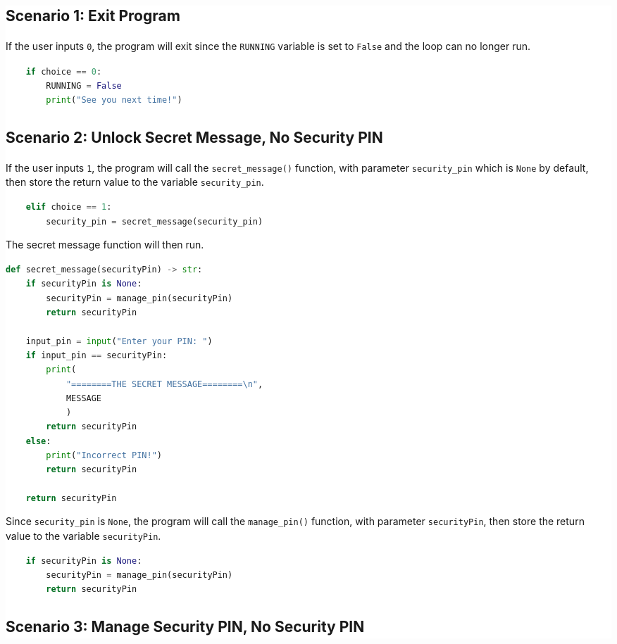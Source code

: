 ## Scenario 1: Exit Program

If the user inputs `0`, the program will exit since the `RUNNING` variable is set to `False` and the loop can no longer run.

```python
    if choice == 0:
        RUNNING = False
        print("See you next time!")
```

## Scenario 2: Unlock Secret Message, No Security PIN

If the user inputs `1`, the program will call the `secret_message()` function, with parameter `security_pin` which is `None` by default, then store the return value to the variable `security_pin`.

```python
    elif choice == 1:
        security_pin = secret_message(security_pin)
```

The secret message function will then run.

```python
def secret_message(securityPin) -> str:
    if securityPin is None:
        securityPin = manage_pin(securityPin)
        return securityPin

    input_pin = input("Enter your PIN: ")
    if input_pin == securityPin:
        print(
            "========THE SECRET MESSAGE========\n",
            MESSAGE
            )
        return securityPin
    else:
        print("Incorrect PIN!")
        return securityPin
    
    return securityPin
```

Since `security_pin` is `None`, the program will call the `manage_pin()` function, with parameter `securityPin`, then store the return value to the variable `securityPin`.

```python
    if securityPin is None:
        securityPin = manage_pin(securityPin)
        return securityPin
```

## Scenario 3: Manage Security PIN, No Security PIN
